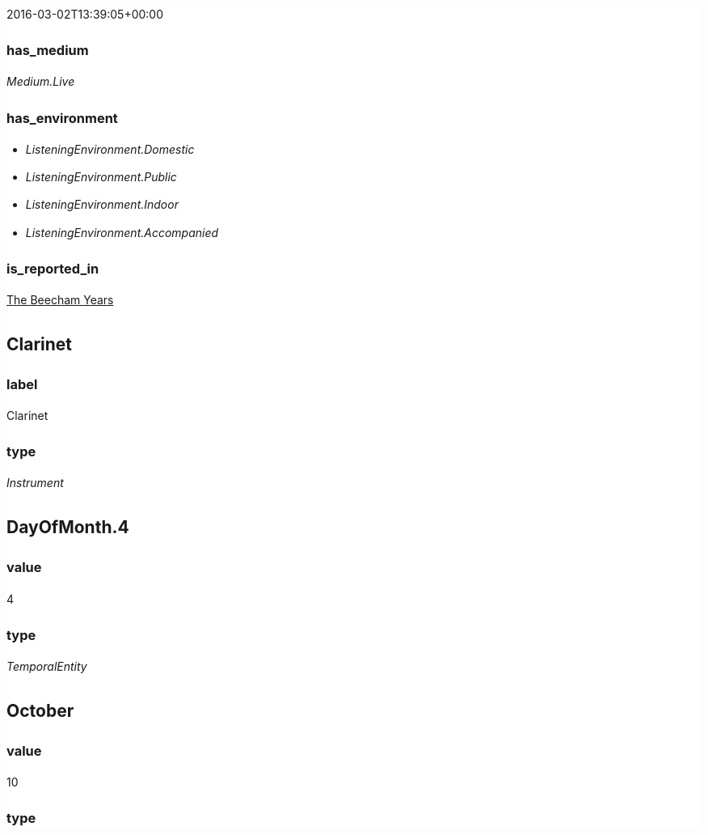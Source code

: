
2016-03-02T13:39:05+00:00

### has_medium


*Medium.Live*

### has_environment

 - *ListeningEnvironment.Domestic*

 - *ListeningEnvironment.Public*

 - *ListeningEnvironment.Indoor*

 - *ListeningEnvironment.Accompanied*

### is_reported_in


[The Beecham Years](#The-Beecham-Years)

## Clarinet

### label


Clarinet

### type


*Instrument*

## DayOfMonth.4

### value


4

### type


*TemporalEntity*

## October

### value


10

### type
